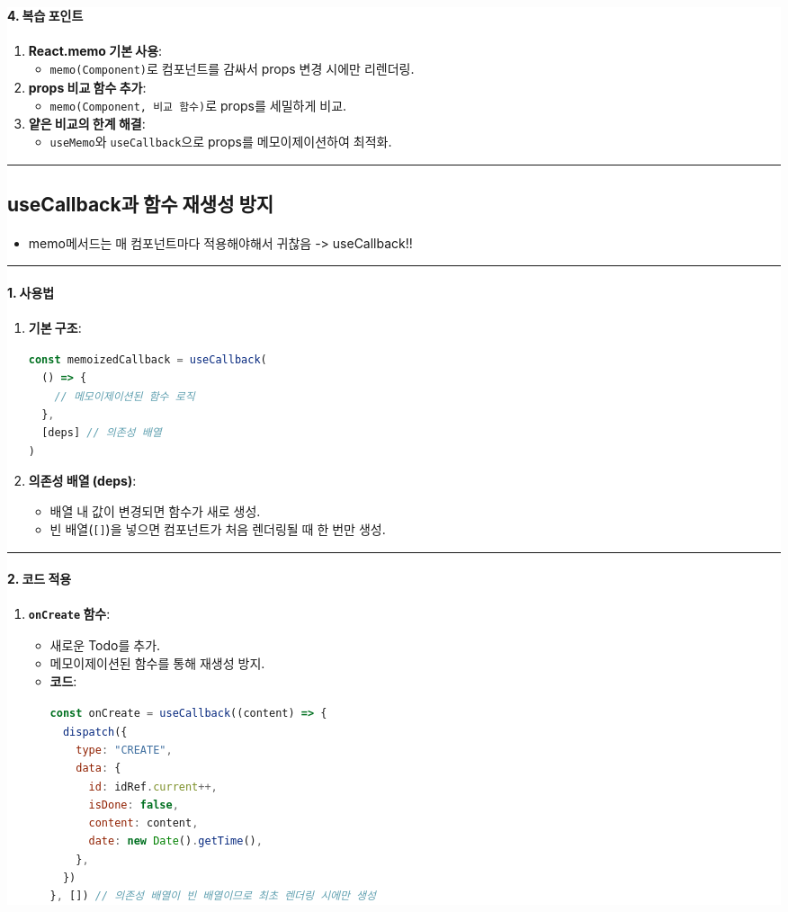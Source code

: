 
#### 4. 복습 포인트

1. **React.memo 기본 사용**:
   - `memo(Component)`로 컴포넌트를 감싸서 props 변경 시에만 리렌더링.
2. **props 비교 함수 추가**:
   - `memo(Component, 비교 함수)`로 props를 세밀하게 비교.
3. **얕은 비교의 한계 해결**:
   - `useMemo`와 `useCallback`으로 props를 메모이제이션하여 최적화.

---

## useCallback과 함수 재생성 방지

- memo메서드는 매 컴포넌트마다 적용해야해서 귀찮음 -> useCallback!!

---

#### 1. 사용법

1. **기본 구조**:

   ```js
   const memoizedCallback = useCallback(
     () => {
       // 메모이제이션된 함수 로직
     },
     [deps] // 의존성 배열
   )
   ```

2. **의존성 배열 (deps)**:
   - 배열 내 값이 변경되면 함수가 새로 생성.
   - 빈 배열(`[]`)을 넣으면 컴포넌트가 처음 렌더링될 때 한 번만 생성.

---

#### 2. 코드 적용

1. **`onCreate` 함수**:

   - 새로운 Todo를 추가.
   - 메모이제이션된 함수를 통해 재생성 방지.
   - **코드**:
     ```js
     const onCreate = useCallback((content) => {
       dispatch({
         type: "CREATE",
         data: {
           id: idRef.current++,
           isDone: false,
           content: content,
           date: new Date().getTime(),
         },
       })
     }, []) // 의존성 배열이 빈 배열이므로 최초 렌더링 시에만 생성
     ```
